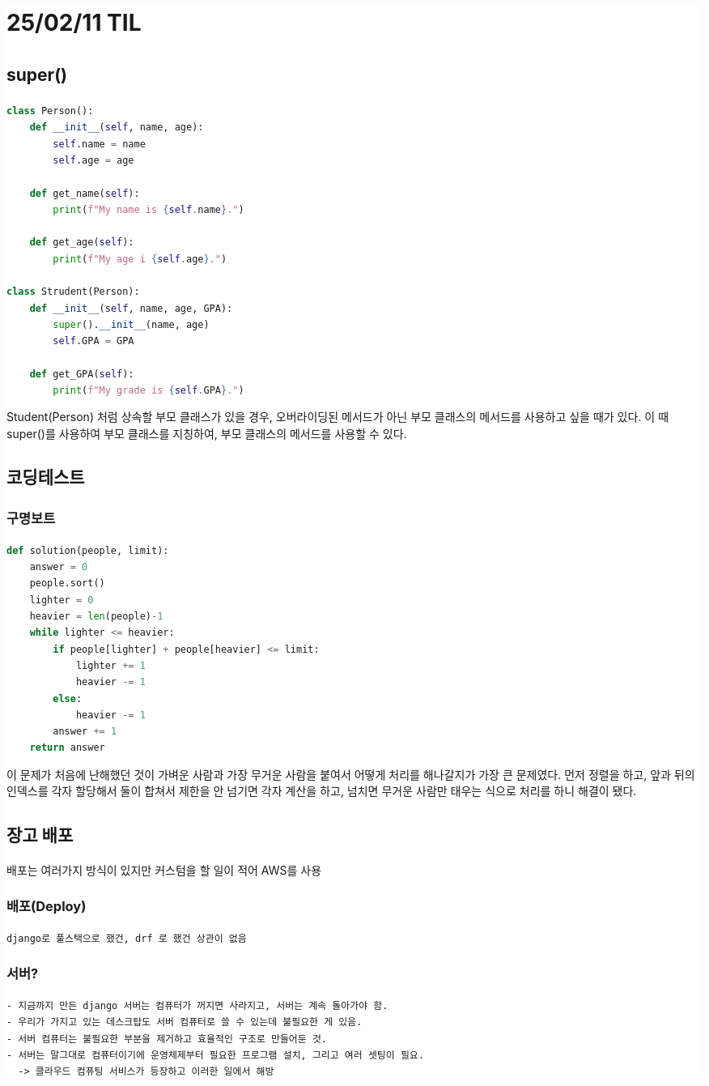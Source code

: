# 25/02/11 TIL
## super()
```python
class Person():
    def __init__(self, name, age):
        self.name = name
        self.age = age

    def get_name(self):
        print(f"My name is {self.name}.")

    def get_age(self):
        print(f"My age i {self.age}.")

class Strudent(Person):
    def __init__(self, name, age, GPA):
        super().__init__(name, age)
        self.GPA = GPA

    def get_GPA(self):
        print(f"My grade is {self.GPA}.")
```
Student(Person) 처럼 상속할 부모 클래스가 있을 경우, 오버라이딩된 메서드가 아닌 부모 클래스의 메서드를 사용하고 싶을 때가 있다. 이 때 super()를 사용하여 부모 클래스를 지칭하여, 부모 클래스의 메서드를 사용할 수 있다.

## 코딩테스트
### 구명보트
  ```python
  def solution(people, limit):
      answer = 0
      people.sort()
      lighter = 0
      heavier = len(people)-1
      while lighter <= heavier:
          if people[lighter] + people[heavier] <= limit:
              lighter += 1
              heavier -= 1
          else:
              heavier -= 1
          answer += 1
      return answer
  ```
  이 문제가 처음에 난해했던 것이 가벼운 사람과 가장 무거운 사람을 붙여서 어떻게 처리를 해나갈지가 가장 큰 문제였다. 먼저 정렬을 하고, 앞과 뒤의 인덱스를 각자 할당해서 둘이 합쳐서 제한을 안 넘기면 각자 계산을 하고, 넘치면 무거운 사람만 태우는 식으로 처리를 하니 해결이 됐다.

## 장고 배포
  배포는 여러가지 방식이 있지만 커스텀을 할 일이 적어 AWS를 사용
  ### 배포(Deploy)
    django로 풀스택으로 했건, drf 로 했건 상관이 없음
  ### 서버?
    - 지금까지 만든 django 서버는 컴퓨터가 꺼지면 사라지고, 서버는 계속 돌아가야 함.
    - 우리가 가지고 있는 데스크탑도 서버 컴퓨터로 쓸 수 있는데 불필요한 게 있음.
    - 서버 컴퓨터는 불필요한 부분을 제거하고 효율적인 구조로 만들어둔 것.
    - 서버는 말그대로 컴퓨터이기에 운영체제부터 필요한 프로그램 설치, 그리고 여러 셋팅이 필요.
      -> 클라우드 컴퓨팅 서비스가 등장하고 이러한 일에서 해방
